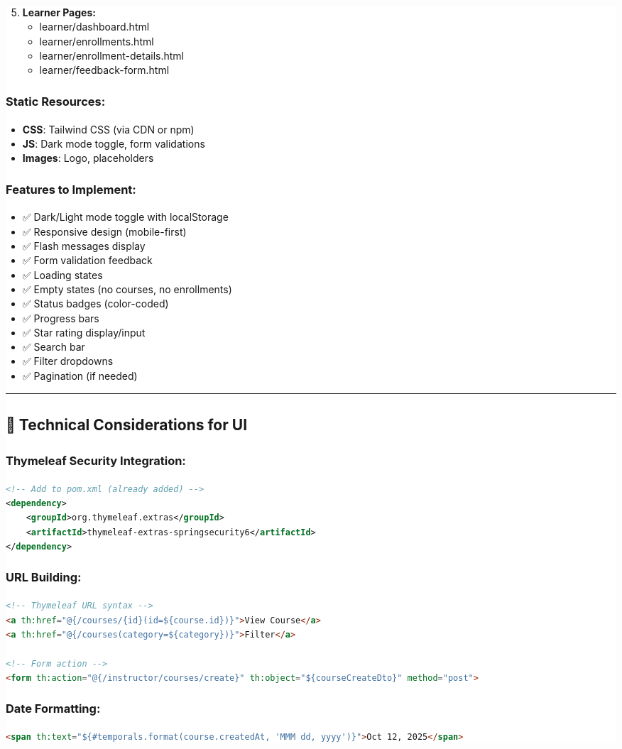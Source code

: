 5. **Learner Pages:**
   - learner/dashboard.html
   - learner/enrollments.html
   - learner/enrollment-details.html
   - learner/feedback-form.html

### **Static Resources:**
- **CSS**: Tailwind CSS (via CDN or npm)
- **JS**: Dark mode toggle, form validations
- **Images**: Logo, placeholders

### **Features to Implement:**
- ✅ Dark/Light mode toggle with localStorage
- ✅ Responsive design (mobile-first)
- ✅ Flash messages display
- ✅ Form validation feedback
- ✅ Loading states
- ✅ Empty states (no courses, no enrollments)
- ✅ Status badges (color-coded)
- ✅ Progress bars
- ✅ Star rating display/input
- ✅ Search bar
- ✅ Filter dropdowns
- ✅ Pagination (if needed)

---

## 🔧 Technical Considerations for UI

### **Thymeleaf Security Integration:**
```xml
<!-- Add to pom.xml (already added) -->
<dependency>
    <groupId>org.thymeleaf.extras</groupId>
    <artifactId>thymeleaf-extras-springsecurity6</artifactId>
</dependency>
```

### **URL Building:**
```html
<!-- Thymeleaf URL syntax -->
<a th:href="@{/courses/{id}(id=${course.id})}">View Course</a>
<a th:href="@{/courses(category=${category})}">Filter</a>

<!-- Form action -->
<form th:action="@{/instructor/courses/create}" th:object="${courseCreateDto}" method="post">
```

### **Date Formatting:**
```html
<span th:text="${#temporals.format(course.createdAt, 'MMM dd, yyyy')}">Oct 12, 2025</span>
```
